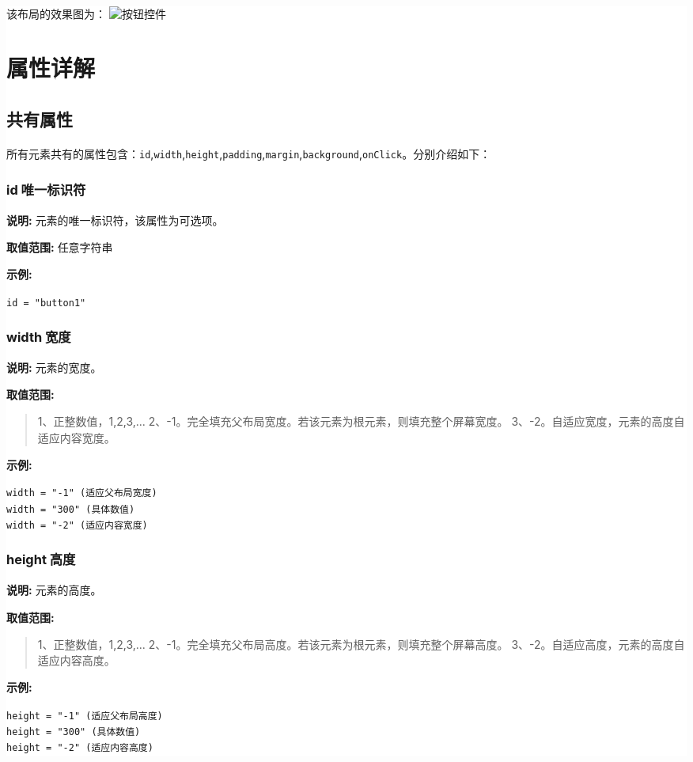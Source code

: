 该布局的效果图为：
![按钮控件](http://i.imgur.com/zBjRWXE.png)

# 属性详解

## 共有属性
所有元素共有的属性包含：`id`,`width`,`height`,`padding`,`margin`,`background`,`onClick`。分别介绍如下：

### id 唯一标识符

**说明:**
元素的唯一标识符，该属性为可选项。

**取值范围:**
任意字符串

**示例:**
```
id = "button1"
```

### width 宽度

**说明:**
元素的宽度。

**取值范围:**
> 1、正整数值，1,2,3,...
> 2、-1。完全填充父布局宽度。若该元素为根元素，则填充整个屏幕宽度。
> 3、-2。自适应宽度，元素的高度自适应内容宽度。

**示例:**
```
width = "-1" (适应父布局宽度)
width = "300" (具体数值)
width = "-2" (适应内容宽度)
```


### height 高度

**说明:**
元素的高度。

**取值范围:**
> 1、正整数值，1,2,3,...
> 2、-1。完全填充父布局高度。若该元素为根元素，则填充整个屏幕高度。
> 3、-2。自适应高度，元素的高度自适应内容高度。

**示例:**
```
height = "-1" (适应父布局高度)
height = "300" (具体数值)
height = "-2" (适应内容高度)
```
